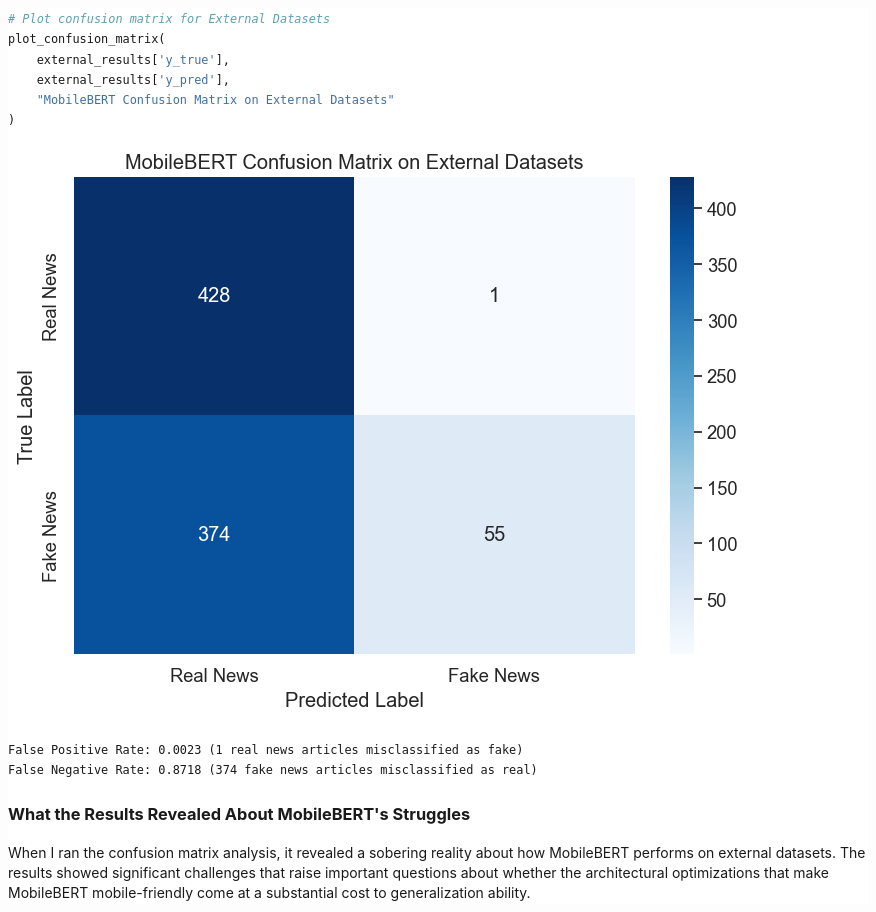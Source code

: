 
```python
# Plot confusion matrix for External Datasets
plot_confusion_matrix(
    external_results['y_true'], 
    external_results['y_pred'], 
    "MobileBERT Confusion Matrix on External Datasets"
)
```


    
![png](output_22_0.png)
    


    False Positive Rate: 0.0023 (1 real news articles misclassified as fake)
    False Negative Rate: 0.8718 (374 fake news articles misclassified as real)


### What the Results Revealed About MobileBERT's Struggles

When I ran the confusion matrix analysis, it revealed a sobering reality about how MobileBERT performs on external datasets. The results showed significant challenges that raise important questions about whether the architectural optimizations that make MobileBERT mobile-friendly come at a substantial cost to generalization ability.

